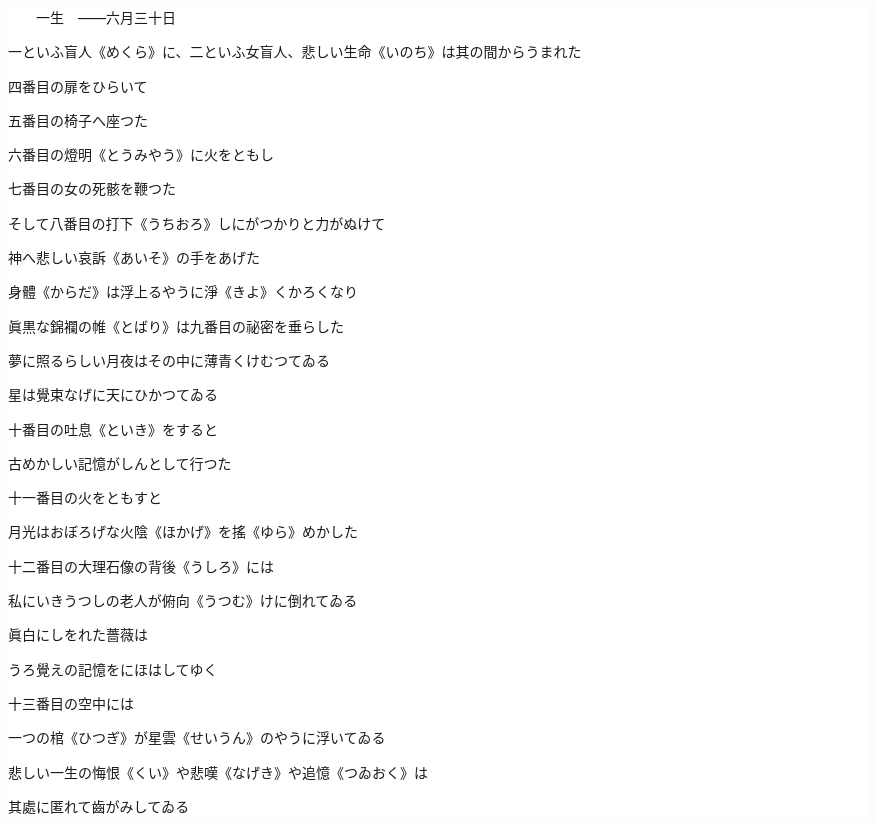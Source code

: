 　　一生　――六月三十日




一といふ盲人《めくら》に、二といふ女盲人、悲しい生命《いのち》は其の間からうまれた





四番目の扉をひらいて

五番目の椅子へ座つた



六番目の燈明《とうみやう》に火をともし

七番目の女の死骸を鞭つた



そして八番目の打下《うちおろ》しにがつかりと力がぬけて

神へ悲しい哀訴《あいそ》の手をあげた



身體《からだ》は浮上るやうに淨《きよ》くかろくなり

眞黒な錦襴の帷《とばり》は九番目の祕密を垂らした



夢に照るらしい月夜はその中に薄青くけむつてゐる

星は覺束なげに天にひかつてゐる



十番目の吐息《といき》をすると

古めかしい記憶がしんとして行つた



十一番目の火をともすと

月光はおぼろげな火陰《ほかげ》を搖《ゆら》めかした



十二番目の大理石像の背後《うしろ》には

私にいきうつしの老人が俯向《うつむ》けに倒れてゐる



眞白にしをれた薔薇は

うろ覺えの記憶をにほはしてゆく



十三番目の空中には

一つの棺《ひつぎ》が星雲《せいうん》のやうに浮いてゐる



悲しい一生の悔恨《くい》や悲嘆《なげき》や追憶《つゐおく》は

其處に匿れて齒がみしてゐる
